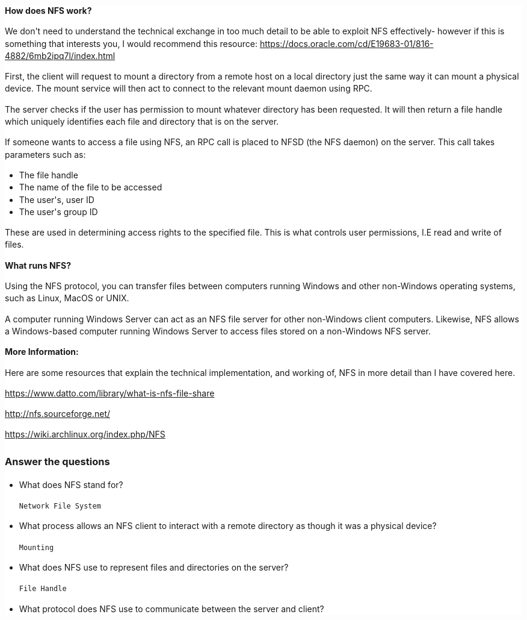 **How does NFS work?**

We don't need to understand the technical exchange in too much detail to be able to exploit NFS effectively- however if this is something that interests you, I would recommend this resource: https://docs.oracle.com/cd/E19683-01/816-4882/6mb2ipq7l/index.html

First, the client will request to mount a directory from a remote host on a local directory just the same way it can mount a physical device. The mount service will then act to connect to the relevant mount daemon using RPC.

The server checks if the user has permission to mount whatever directory has been requested. It will then return a file handle which uniquely identifies each file and directory that is on the server.

If someone wants to access a file using NFS, an RPC call is placed to NFSD (the NFS daemon) on the server. This call takes parameters such as:

* The file handle
* The name of the file to be accessed
* The user's, user ID
* The user's group ID

These are used in determining access rights to the specified file. This is what controls user permissions, I.E read and write of files.

**What runs NFS?**

Using the NFS protocol, you can transfer files between computers running Windows and other non-Windows operating systems, such as Linux, MacOS or UNIX.

A computer running Windows Server can act as an NFS file server for other non-Windows client computers. Likewise, NFS allows a Windows-based computer running Windows Server to access files stored on a non-Windows NFS server.

**More Information:**

Here are some resources that explain the technical implementation, and working of, NFS in more detail than I have covered here.

https://www.datto.com/library/what-is-nfs-file-share

http://nfs.sourceforge.net/

https://wiki.archlinux.org/index.php/NFS

### Answer the questions

* What does NFS stand for?

	`Network File System`

* What process allows an NFS client to interact with a remote directory as though it was a physical device?

	`Mounting`

* What does NFS use to represent files and directories on the server?

	`File Handle`

* What protocol does NFS use to communicate between the server and client?
